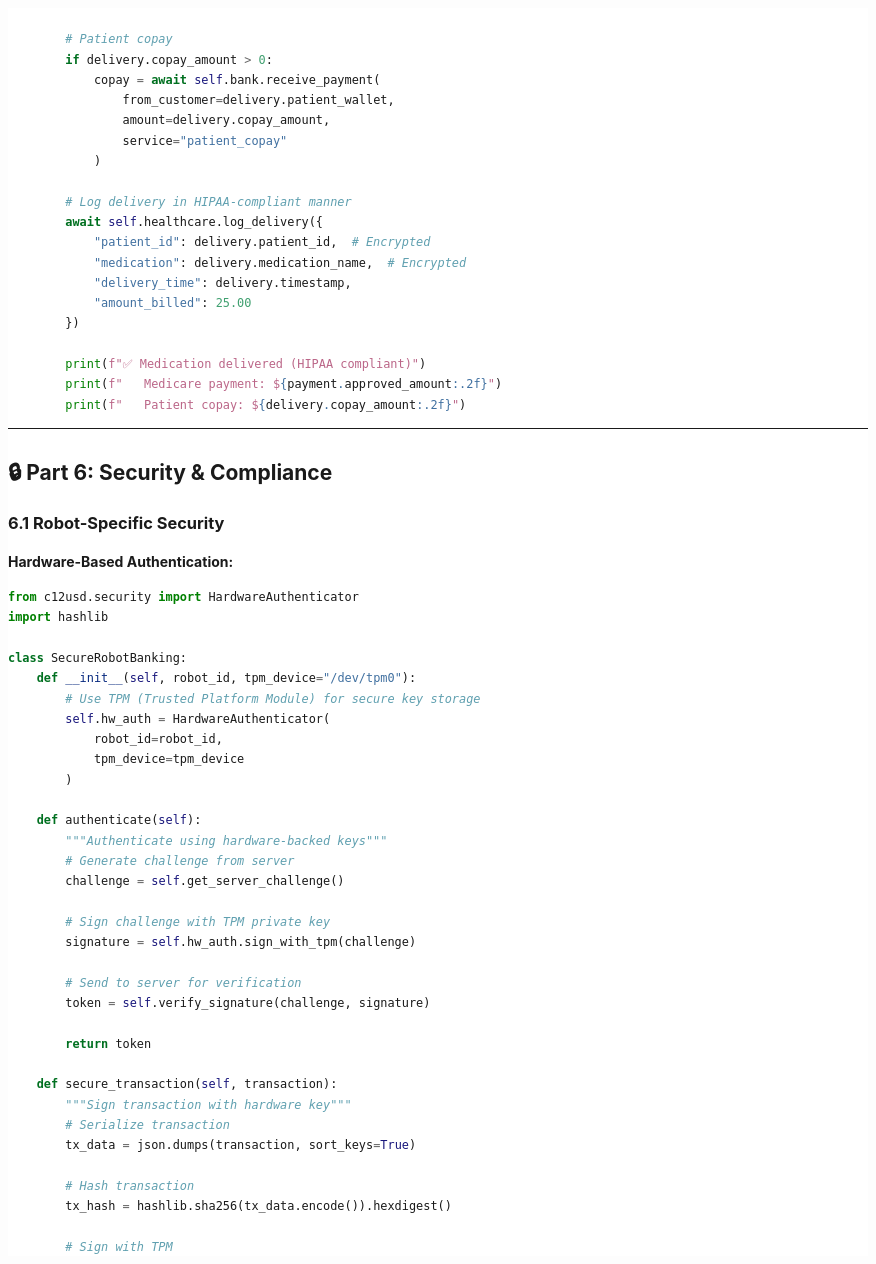 ```python

        # Patient copay
        if delivery.copay_amount > 0:
            copay = await self.bank.receive_payment(
                from_customer=delivery.patient_wallet,
                amount=delivery.copay_amount,
                service="patient_copay"
            )

        # Log delivery in HIPAA-compliant manner
        await self.healthcare.log_delivery({
            "patient_id": delivery.patient_id,  # Encrypted
            "medication": delivery.medication_name,  # Encrypted
            "delivery_time": delivery.timestamp,
            "amount_billed": 25.00
        })

        print(f"✅ Medication delivered (HIPAA compliant)")
        print(f"   Medicare payment: ${payment.approved_amount:.2f}")
        print(f"   Patient copay: ${delivery.copay_amount:.2f}")
```

---

## 🔒 Part 6: Security & Compliance

### 6.1 Robot-Specific Security

**Hardware-Based Authentication:**
```python
from c12usd.security import HardwareAuthenticator
import hashlib

class SecureRobotBanking:
    def __init__(self, robot_id, tpm_device="/dev/tpm0"):
        # Use TPM (Trusted Platform Module) for secure key storage
        self.hw_auth = HardwareAuthenticator(
            robot_id=robot_id,
            tpm_device=tpm_device
        )

    def authenticate(self):
        """Authenticate using hardware-backed keys"""
        # Generate challenge from server
        challenge = self.get_server_challenge()

        # Sign challenge with TPM private key
        signature = self.hw_auth.sign_with_tpm(challenge)

        # Send to server for verification
        token = self.verify_signature(challenge, signature)

        return token

    def secure_transaction(self, transaction):
        """Sign transaction with hardware key"""
        # Serialize transaction
        tx_data = json.dumps(transaction, sort_keys=True)

        # Hash transaction
        tx_hash = hashlib.sha256(tx_data.encode()).hexdigest()

        # Sign with TPM
```
